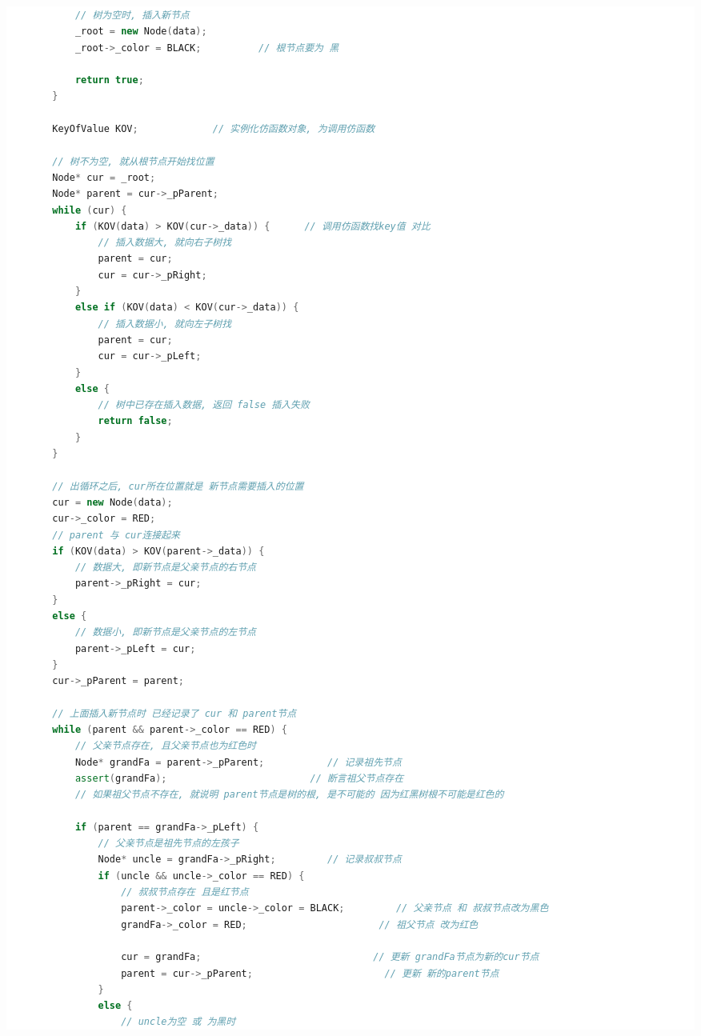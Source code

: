 ```cpp
            // 树为空时, 插入新节点
            _root = new Node(data);
            _root->_color = BLACK;			// 根节点要为 黑

            return true;
        }
        
        KeyOfValue KOV;				// 实例化仿函数对象, 为调用仿函数
        
        // 树不为空, 就从根节点开始找位置
        Node* cur = _root;
        Node* parent = cur->_pParent;
        while (cur) {
            if (KOV(data) > KOV(cur->_data)) {		// 调用仿函数找key值 对比
                // 插入数据大, 就向右子树找
                parent = cur;
                cur = cur->_pRight;
            }
            else if (KOV(data) < KOV(cur->_data)) {
                // 插入数据小, 就向左子树找
                parent = cur;
                cur = cur->_pLeft;
            }
            else {
                // 树中已存在插入数据, 返回 false 插入失败
                return false;
            }
        }

        // 出循环之后, cur所在位置就是 新节点需要插入的位置
        cur = new Node(data);
        cur->_color = RED;
        // parent 与 cur连接起来
        if (KOV(data) > KOV(parent->_data)) {
            // 数据大, 即新节点是父亲节点的右节点
            parent->_pRight = cur;
        }
        else {
            // 数据小, 即新节点是父亲节点的左节点
            parent->_pLeft = cur;
        }
        cur->_pParent = parent;

        // 上面插入新节点时 已经记录了 cur 和 parent节点
        while (parent && parent->_color == RED) {
            // 父亲节点存在, 且父亲节点也为红色时
            Node* grandFa = parent->_pParent; 			// 记录祖先节点
            assert(grandFa);						 // 断言祖父节点存在
            // 如果祖父节点不存在, 就说明 parent节点是树的根, 是不可能的 因为红黑树根不可能是红色的

            if (parent == grandFa->_pLeft) {
                // 父亲节点是祖先节点的左孩子
                Node* uncle = grandFa->_pRight;			// 记录叔叔节点
                if (uncle && uncle->_color == RED) {
                    // 叔叔节点存在 且是红节点
                    parent->_color = uncle->_color = BLACK;			// 父亲节点 和 叔叔节点改为黑色
                    grandFa->_color = RED;						 // 祖父节点 改为红色

                    cur = grandFa;								// 更新 grandFa节点为新的cur节点
                    parent = cur->_pParent;						  // 更新 新的parent节点
                }
                else {
                    // uncle为空 或 为黑时
```